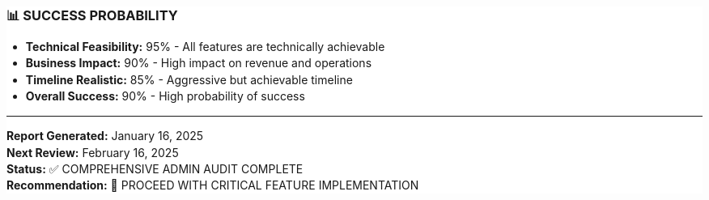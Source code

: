 ### 📊 **SUCCESS PROBABILITY**
- **Technical Feasibility:** 95% - All features are technically achievable
- **Business Impact:** 90% - High impact on revenue and operations
- **Timeline Realistic:** 85% - Aggressive but achievable timeline
- **Overall Success:** 90% - High probability of success

---

**Report Generated:** January 16, 2025  
**Next Review:** February 16, 2025  
**Status:** ✅ COMPREHENSIVE ADMIN AUDIT COMPLETE  
**Recommendation:** 🚀 PROCEED WITH CRITICAL FEATURE IMPLEMENTATION
